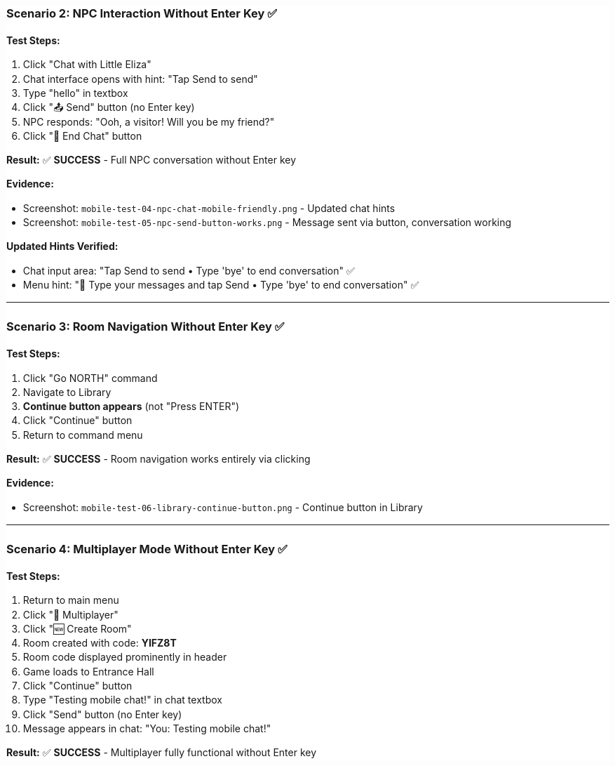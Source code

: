 
### Scenario 2: NPC Interaction Without Enter Key ✅

**Test Steps:**
1. Click "Chat with Little Eliza"
2. Chat interface opens with hint: "Tap Send to send"
3. Type "hello" in textbox
4. Click "📤 Send" button (no Enter key)
5. NPC responds: "Ooh, a visitor! Will you be my friend?"
6. Click "🚪 End Chat" button

**Result:** ✅ **SUCCESS** - Full NPC conversation without Enter key

**Evidence:**
- Screenshot: `mobile-test-04-npc-chat-mobile-friendly.png` - Updated chat hints
- Screenshot: `mobile-test-05-npc-send-button-works.png` - Message sent via button, conversation working

**Updated Hints Verified:**
- Chat input area: "Tap Send to send • Type 'bye' to end conversation" ✅
- Menu hint: "💬 Type your messages and tap Send • Type 'bye' to end conversation" ✅

---

### Scenario 3: Room Navigation Without Enter Key ✅

**Test Steps:**
1. Click "Go NORTH" command
2. Navigate to Library
3. **Continue button appears** (not "Press ENTER")
4. Click "Continue" button
5. Return to command menu

**Result:** ✅ **SUCCESS** - Room navigation works entirely via clicking

**Evidence:**
- Screenshot: `mobile-test-06-library-continue-button.png` - Continue button in Library

---

### Scenario 4: Multiplayer Mode Without Enter Key ✅

**Test Steps:**
1. Return to main menu
2. Click "👥 Multiplayer"
3. Click "🆕 Create Room"
4. Room created with code: **YIFZ8T**
5. Room code displayed prominently in header
6. Game loads to Entrance Hall
7. Click "Continue" button
8. Type "Testing mobile chat!" in chat textbox
9. Click "Send" button (no Enter key)
10. Message appears in chat: "You: Testing mobile chat!"

**Result:** ✅ **SUCCESS** - Multiplayer fully functional without Enter key
